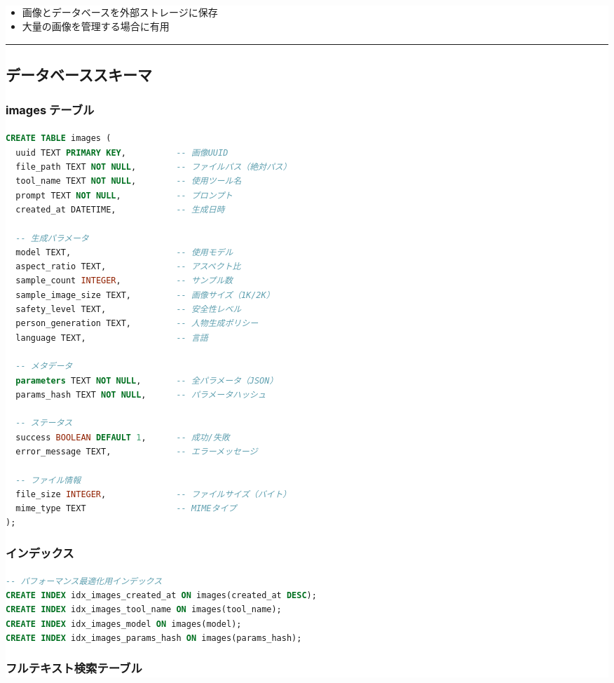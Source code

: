 
- 画像とデータベースを外部ストレージに保存
- 大量の画像を管理する場合に有用

---

## データベーススキーマ

### images テーブル

```sql
CREATE TABLE images (
  uuid TEXT PRIMARY KEY,          -- 画像UUID
  file_path TEXT NOT NULL,        -- ファイルパス（絶対パス）
  tool_name TEXT NOT NULL,        -- 使用ツール名
  prompt TEXT NOT NULL,           -- プロンプト
  created_at DATETIME,            -- 生成日時

  -- 生成パラメータ
  model TEXT,                     -- 使用モデル
  aspect_ratio TEXT,              -- アスペクト比
  sample_count INTEGER,           -- サンプル数
  sample_image_size TEXT,         -- 画像サイズ（1K/2K）
  safety_level TEXT,              -- 安全性レベル
  person_generation TEXT,         -- 人物生成ポリシー
  language TEXT,                  -- 言語

  -- メタデータ
  parameters TEXT NOT NULL,       -- 全パラメータ（JSON）
  params_hash TEXT NOT NULL,      -- パラメータハッシュ

  -- ステータス
  success BOOLEAN DEFAULT 1,      -- 成功/失敗
  error_message TEXT,             -- エラーメッセージ

  -- ファイル情報
  file_size INTEGER,              -- ファイルサイズ（バイト）
  mime_type TEXT                  -- MIMEタイプ
);
```

### インデックス

```sql
-- パフォーマンス最適化用インデックス
CREATE INDEX idx_images_created_at ON images(created_at DESC);
CREATE INDEX idx_images_tool_name ON images(tool_name);
CREATE INDEX idx_images_model ON images(model);
CREATE INDEX idx_images_params_hash ON images(params_hash);
```

### フルテキスト検索テーブル

